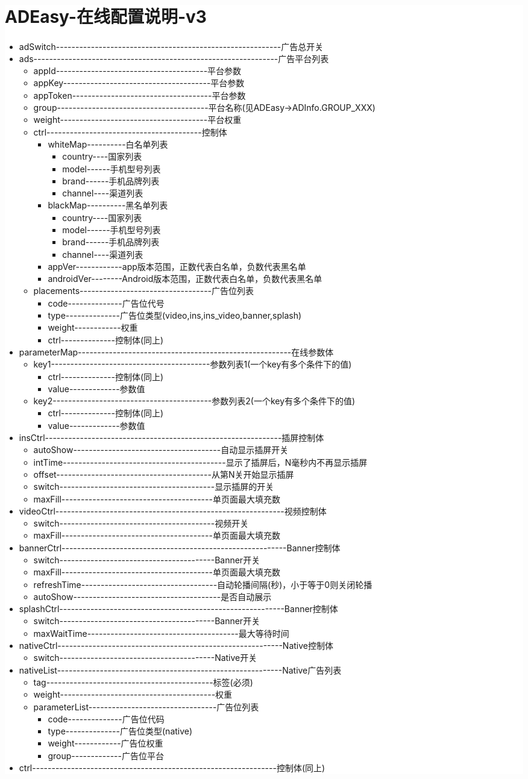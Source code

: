 # ADEasy-在线配置说明-v3

- adSwitch----------------------------------------------------------广告总开关
- ads---------------------------------------------------------------广告平台列表
   - appId---------------------------------------平台参数
   - appKey--------------------------------------平台参数
   - appToken------------------------------------平台参数
   - group---------------------------------------平台名称(见ADEasy->ADInfo.GROUP_XXX)
   - weight--------------------------------------平台权重
   - ctrl----------------------------------------控制体
      - whiteMap----------白名单列表
         - country----国家列表
         - model------手机型号列表
         - brand------手机品牌列表
         - channel----渠道列表
      - blackMap----------黑名单列表
         - country----国家列表
         - model------手机型号列表
         - brand------手机品牌列表
         - channel----渠道列表
      - appVer------------app版本范围，正数代表白名单，负数代表黑名单
      - androidVer--------Android版本范围，正数代表白名单，负数代表黑名单
   - placements----------------------------------广告位列表
      - code--------------广告位代号
      - type--------------广告位类型(video,ins,ins_video,banner,splash)
      - weight------------权重
      - ctrl--------------控制体(同上)
- parameterMap-------------------------------------------------------在线参数体
   - key1-----------------------------------------参数列表1(一个key有多个条件下的值)
      - ctrl--------------控制体(同上)
      - value-------------参数值
   - key2-----------------------------------------参数列表2(一个key有多个条件下的值)
      - ctrl--------------控制体(同上)
      - value-------------参数值
- insCtrl-------------------------------------------------------------插屏控制体
   - autoShow--------------------------------------自动显示插屏开关
   - intTime------------------------------------------显示了插屏后，N毫秒内不再显示插屏
   - offset----------------------------------------从第N关开始显示插屏
   - switch----------------------------------------显示插屏的开关
   - maxFill---------------------------------------单页面最大填充数
- videoCtrl-----------------------------------------------------------视频控制体
   - switch----------------------------------------视频开关
   - maxFill---------------------------------------单页面最大填充数
- bannerCtrl----------------------------------------------------------Banner控制体
   - switch----------------------------------------Banner开关
   - maxFill---------------------------------------单页面最大填充数
   - refreshTime-----------------------------------自动轮播间隔(秒)，小于等于0则关闭轮播
   - autoShow--------------------------------------是否自动展示
- splashCtrl----------------------------------------------------------Banner控制体
   - switch----------------------------------------Banner开关
   - maxWaitTime---------------------------------------最大等待时间
- nativeCtrl----------------------------------------------------------Native控制体
   - switch----------------------------------------Native开关
- nativeList----------------------------------------------------------Native广告列表
   - tag-------------------------------------------标签(必须)
   - weight----------------------------------------权重
   - parameterList---------------------------------广告位列表
      - code--------------广告位代码
      - type--------------广告位类型(native)
      - weight------------广告位权重
      - group-------------广告位平台   
- ctrl---------------------------------------------------------------控制体(同上)
